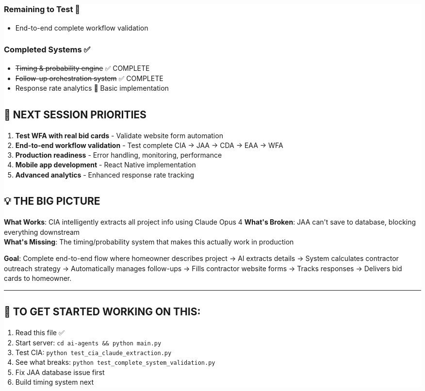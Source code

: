 ### Remaining to Test 🚧
- End-to-end complete workflow validation

### Completed Systems ✅
- ~~Timing & probability engine~~ ✅ COMPLETE
- ~~Follow-up orchestration system~~ ✅ COMPLETE
- Response rate analytics 🚧 Basic implementation

## 🎯 NEXT SESSION PRIORITIES

1. **Test WFA with real bid cards** - Validate website form automation
2. **End-to-end workflow validation** - Test complete CIA → JAA → CDA → EAA → WFA
3. **Production readiness** - Error handling, monitoring, performance
4. **Mobile app development** - React Native implementation  
5. **Advanced analytics** - Enhanced response rate tracking

## 💡 THE BIG PICTURE

**What Works**: CIA intelligently extracts all project info using Claude Opus 4
**What's Broken**: JAA can't save to database, blocking everything downstream  
**What's Missing**: The timing/probability system that makes this actually work in production

**Goal**: Complete end-to-end flow where homeowner describes project → AI extracts details → System calculates contractor outreach strategy → Automatically manages follow-ups → Fills contractor website forms → Tracks responses → Delivers bid cards to homeowner.

---

## 🚀 TO GET STARTED WORKING ON THIS:

1. Read this file ✅
2. Start server: `cd ai-agents && python main.py`
3. Test CIA: `python test_cia_claude_extraction.py` 
4. See what breaks: `python test_complete_system_validation.py`
5. Fix JAA database issue first
6. Build timing system next